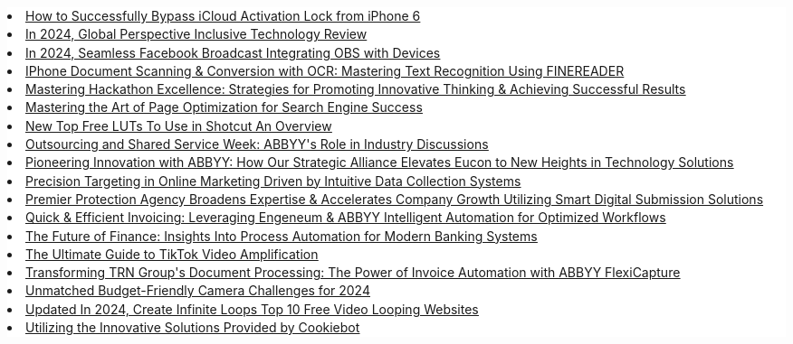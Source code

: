 <li><a href="https://activate-lock.techidaily.com/how-to-successfully-bypass-icloud-activation-lock-from-iphone-6-by-drfone-ios/"><u>How to Successfully Bypass iCloud Activation Lock from iPhone 6</u></a></li>
<li><a href="https://desktop-recording.techidaily.com/in-2024-global-perspective-inclusive-technology-review/"><u>In 2024, Global Perspective  Inclusive Technology Review</u></a></li>
<li><a href="https://facebook-video-files.techidaily.com/in-2024-seamless-facebook-broadcast-integrating-obs-with-devices/"><u>In 2024, Seamless Facebook Broadcast  Integrating OBS with Devices</u></a></li>
<li><a href="https://discover-brilliant.techidaily.com/iphone-document-scanning-and-conversion-with-ocr-mastering-text-recognition-using-finereader/"><u>IPhone Document Scanning & Conversion with OCR: Mastering Text Recognition Using FINEREADER</u></a></li>
<li><a href="https://discover-brilliant.techidaily.com/mastering-hackathon-excellence-strategies-for-promoting-innovative-thinking-and-achieving-successful-results/"><u>Mastering Hackathon Excellence: Strategies for Promoting Innovative Thinking & Achieving Successful Results</u></a></li>
<li><a href="https://discover-brilliant.techidaily.com/mastering-the-art-of-page-optimization-for-search-engine-success/"><u>Mastering the Art of Page Optimization for Search Engine Success</u></a></li>
<li><a href="https://ai-video-editing.techidaily.com/new-top-free-luts-to-use-in-shotcut-an-overview/"><u>New Top Free LUTs To Use in Shotcut An Overview</u></a></li>
<li><a href="https://discover-brilliant.techidaily.com/outsourcing-and-shared-service-week-abbyys-role-in-industry-discussions/"><u>Outsourcing and Shared Service Week: ABBYY's Role in Industry Discussions</u></a></li>
<li><a href="https://discover-brilliant.techidaily.com/pioneering-innovation-with-abbyy-how-our-strategic-alliance-elevates-eucon-to-new-heights-in-technology-solutions/"><u>Pioneering Innovation with ABBYY: How Our Strategic Alliance Elevates Eucon to New Heights in Technology Solutions</u></a></li>
<li><a href="https://discover-brilliant.techidaily.com/precision-targeting-in-online-marketing-driven-by-intuitive-data-collection-systems/"><u>Precision Targeting in Online Marketing Driven by Intuitive Data Collection Systems</u></a></li>
<li><a href="https://discover-brilliant.techidaily.com/premier-protection-agency-broadens-expertise-and-accelerates-company-growth-utilizing-smart-digital-submission-solutions/"><u>Premier Protection Agency Broadens Expertise & Accelerates Company Growth Utilizing Smart Digital Submission Solutions</u></a></li>
<li><a href="https://discover-brilliant.techidaily.com/quick-and-efficient-invoicing-leveraging-engeneum-and-abbyy-intelligent-automation-for-optimized-workflows/"><u>Quick & Efficient Invoicing: Leveraging Engeneum & ABBYY Intelligent Automation for Optimized Workflows</u></a></li>
<li><a href="https://discover-brilliant.techidaily.com/the-future-of-finance-insights-into-process-automation-for-modern-banking-systems/"><u>The Future of Finance: Insights Into Process Automation for Modern Banking Systems</u></a></li>
<li><a href="https://extra-lessons.techidaily.com/the-ultimate-guide-to-tiktok-video-amplification/"><u>The Ultimate Guide to TikTok Video Amplification</u></a></li>
<li><a href="https://discover-brilliant.techidaily.com/transforming-trn-groups-document-processing-the-power-of-invoice-automation-with-abbyy-flexicapture/"><u>Transforming TRN Group's Document Processing: The Power of Invoice Automation with ABBYY FlexiCapture</u></a></li>
<li><a href="https://video-screen-grab.techidaily.com/unmatched-budget-friendly-camera-challenges-for-2024/"><u>Unmatched Budget-Friendly Camera Challenges for 2024</u></a></li>
<li><a href="https://ai-video-tools.techidaily.com/updated-in-2024-create-infinite-loops-top-10-free-video-looping-websites/"><u>Updated In 2024, Create Infinite Loops Top 10 Free Video Looping Websites</u></a></li>
<li><a href="https://discover-brilliant.techidaily.com/utilizing-the-innovative-solutions-provided-by-cookiebot/"><u>Utilizing the Innovative Solutions Provided by Cookiebot</u></a></li>
</ul></div>
